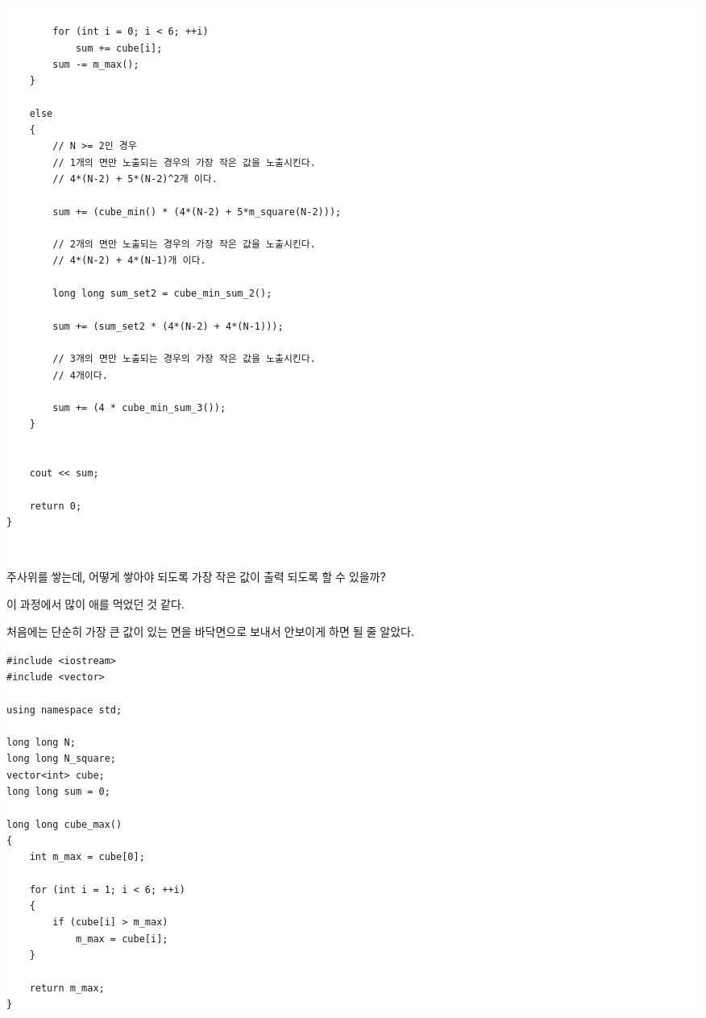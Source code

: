```

        for (int i = 0; i < 6; ++i)
            sum += cube[i];
        sum -= m_max();
    }

    else
    {
        // N >= 2인 경우
        // 1개의 면만 노출되는 경우의 가장 작은 값을 노출시킨다.
        // 4*(N-2) + 5*(N-2)^2개 이다.

        sum += (cube_min() * (4*(N-2) + 5*m_square(N-2)));

        // 2개의 면만 노출되는 경우의 가장 작은 값을 노출시킨다.
        // 4*(N-2) + 4*(N-1)개 이다.

        long long sum_set2 = cube_min_sum_2();

        sum += (sum_set2 * (4*(N-2) + 4*(N-1)));

        // 3개의 면만 노출되는 경우의 가장 작은 값을 노출시킨다.
        // 4개이다.

        sum += (4 * cube_min_sum_3());
    }


    cout << sum;

    return 0;
}
```
<br/>

주사위를 쌓는데, 어떻게 쌓아야 되도록 가장 작은 값이 출력 되도록 할 수 있을까?<br/>

이 과정에서 많이 애를 먹었던 것 같다.<br/>

처음에는 단순히 가장 큰 값이 있는 면을 바닥면으로 보내서 안보이게 하면 될 줄 알았다.<br/>

```
#include <iostream>
#include <vector>

using namespace std;

long long N;
long long N_square;
vector<int> cube;
long long sum = 0;

long long cube_max()
{
    int m_max = cube[0];

    for (int i = 1; i < 6; ++i)
    {
        if (cube[i] > m_max)
            m_max = cube[i];
    }

    return m_max;
}

```